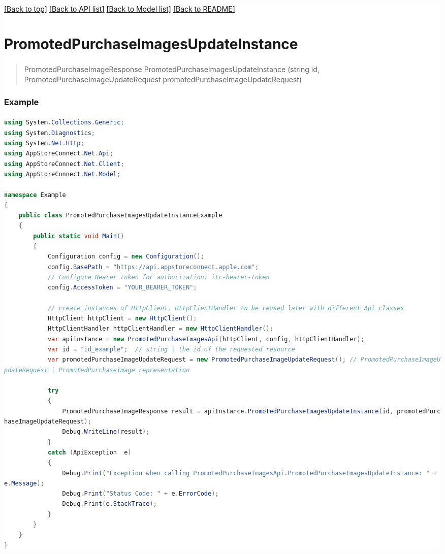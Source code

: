 [[Back to top]](#) [[Back to API list]](../README.md#documentation-for-api-endpoints) [[Back to Model list]](../README.md#documentation-for-models) [[Back to README]](../README.md)

<a id="promotedpurchaseimagesupdateinstance"></a>
# **PromotedPurchaseImagesUpdateInstance**
> PromotedPurchaseImageResponse PromotedPurchaseImagesUpdateInstance (string id, PromotedPurchaseImageUpdateRequest promotedPurchaseImageUpdateRequest)



### Example
```csharp
using System.Collections.Generic;
using System.Diagnostics;
using System.Net.Http;
using AppStoreConnect.Net.Api;
using AppStoreConnect.Net.Client;
using AppStoreConnect.Net.Model;

namespace Example
{
    public class PromotedPurchaseImagesUpdateInstanceExample
    {
        public static void Main()
        {
            Configuration config = new Configuration();
            config.BasePath = "https://api.appstoreconnect.apple.com";
            // Configure Bearer token for authorization: itc-bearer-token
            config.AccessToken = "YOUR_BEARER_TOKEN";

            // create instances of HttpClient, HttpClientHandler to be reused later with different Api classes
            HttpClient httpClient = new HttpClient();
            HttpClientHandler httpClientHandler = new HttpClientHandler();
            var apiInstance = new PromotedPurchaseImagesApi(httpClient, config, httpClientHandler);
            var id = "id_example";  // string | the id of the requested resource
            var promotedPurchaseImageUpdateRequest = new PromotedPurchaseImageUpdateRequest(); // PromotedPurchaseImageUpdateRequest | PromotedPurchaseImage representation

            try
            {
                PromotedPurchaseImageResponse result = apiInstance.PromotedPurchaseImagesUpdateInstance(id, promotedPurchaseImageUpdateRequest);
                Debug.WriteLine(result);
            }
            catch (ApiException  e)
            {
                Debug.Print("Exception when calling PromotedPurchaseImagesApi.PromotedPurchaseImagesUpdateInstance: " + e.Message);
                Debug.Print("Status Code: " + e.ErrorCode);
                Debug.Print(e.StackTrace);
            }
        }
    }
}
```
